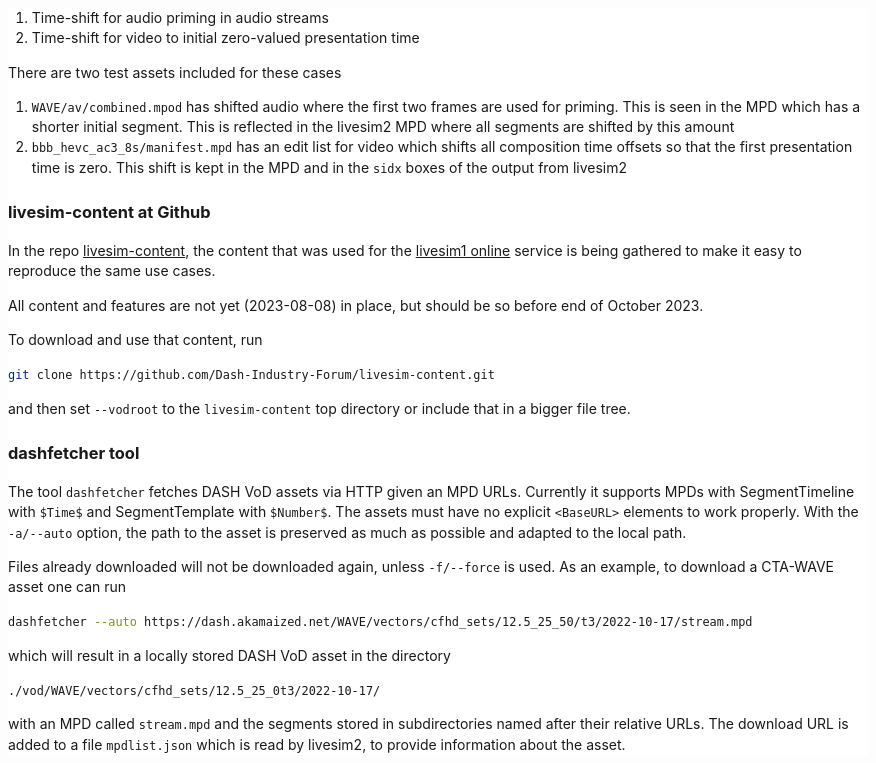 1. Time-shift for audio priming in audio streams
2. Time-shift for video to initial zero-valued presentation time

There are two test assets included for these cases

1. `WAVE/av/combined.mpod` has shifted audio where the first two frames are used for priming. This is seen
    in the MPD which has a shorter initial segment. This is reflected in the livesim2 MPD where all
    segments are shifted by this amount
2. `bbb_hevc_ac3_8s/manifest.mpd` has an edit list for video which shifts all composition time offsets
    so that the first presentation time is zero. This shift is kept in the MPD and in the `sidx` boxes
    of the output from livesim2

### livesim-content at Github

In the repo [livesim-content][livesim-content], the content that was used for the
[livesim1 online][1-online] service is being gathered to make it easy to reproduce
the same use cases.

All content and features are not yet (2023-08-08) in place, but should be so before end
of October 2023.

To download and use that content, run

```sh
git clone https://github.com/Dash-Industry-Forum/livesim-content.git
```

and then set `--vodroot` to the `livesim-content` top directory or include that in
a bigger file tree.

### dashfetcher tool

The tool `dashfetcher` fetches DASH VoD assets via HTTP given an MPD URLs.
Currently it supports MPDs with SegmentTimeline with `$Time$` and
SegmentTemplate with `$Number$`. The assets must have no explicit `<BaseURL>` elements to
work properly. With the `-a/--auto` option, the path to the asset is preserved
as much as possible and adapted to the local path.

Files already downloaded will not be downloaded again, unless `-f/--force` is
used. As an example, to download a CTA-WAVE asset one can run

```sh
dashfetcher --auto https://dash.akamaized.net/WAVE/vectors/cfhd_sets/12.5_25_50/t3/2022-10-17/stream.mpd
```

which will result in a locally stored DASH VoD asset in the directory

```sh
./vod/WAVE/vectors/cfhd_sets/12.5_25_0t3/2022-10-17/
```

with an MPD called `stream.mpd` and the segments stored in subdirectories named after their relative
URLs. The download URL is added to a file `mpdlist.json` which is read by livesim2, to provide
information about the asset.


[1]: https://github.com/Dash-Industry-Forum/dash-live-source-simulator
[1-online]: https://livesim.dashif.org
[urlparams]: https://github.com/Dash-Industry-Forum/livesim2/wiki/URL-Parameters
[livesim-content]: https://github.com/Dash-Industry-Forum/livesim-content
[l2-project]: https://github.com/orgs/Dash-Industry-Forum/projects/7
[l2-issues]: https://github.com/Dash-Industry-Forum/livesim2/issues
[l2-status]: https://github.com/Dash-Industry-Forum/livesim2/wiki/Sponsored-transition-from-livesim1-to-livesim2
[urlgen]: https://livesim2.dashif.org/urlgen/